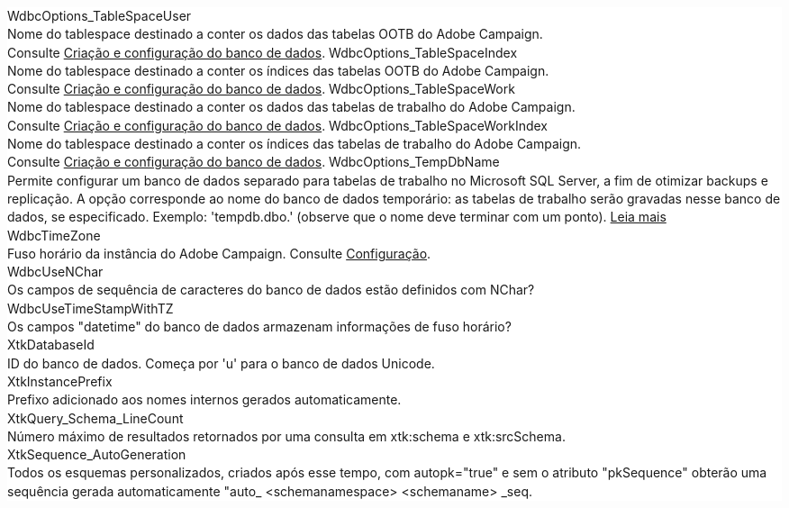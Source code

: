    <td> <span class="uicontrol">WdbcOptions_TableSpaceUser</span> <br /> </td> 
   <td> Nome do tablespace destinado a conter os dados das tabelas OOTB do Adobe Campaign.<br />Consulte <a href="../../installation/using/creating-and-configuring-the-database.md">Criação e configuração do banco de dados</a>.</td> 
  </tr> 
  <tr> 
   <td> <span class="uicontrol">WdbcOptions_TableSpaceIndex</span> <br /> </td> 
   <td> Nome do tablespace destinado a conter os índices das tabelas OOTB do Adobe Campaign.<br />Consulte <a href="../../installation/using/creating-and-configuring-the-database.md">Criação e configuração do banco de dados</a>.</td> 
  </tr> 
  <tr> 
   <td> <span class="uicontrol">WdbcOptions_TableSpaceWork</span> <br /> </td> 
   <td> Nome do tablespace destinado a conter os dados das tabelas de trabalho do Adobe Campaign.<br />Consulte <a href="../../installation/using/creating-and-configuring-the-database.md">Criação e configuração do banco de dados</a>.</td> 
  </tr> 
  <tr> 
   <td> <span class="uicontrol">WdbcOptions_TableSpaceWorkIndex</span> <br /> </td> 
   <td> Nome do tablespace destinado a conter os índices das tabelas de trabalho do Adobe Campaign.<br />Consulte <a href="../../installation/using/creating-and-configuring-the-database.md">Criação e configuração do banco de dados</a>.</td> 
  </tr> 
    <tr> 
   <td> <span class="uicontrol">WdbcOptions_TempDbName</span> <br /> </td> 
   <td> Permite configurar um banco de dados separado para tabelas de trabalho no Microsoft SQL Server, a fim de otimizar backups e replicação. A opção corresponde ao nome do banco de dados temporário: as tabelas de trabalho serão gravadas nesse banco de dados, se especificado. Exemplo: 'tempdb.dbo.' (observe que o nome deve terminar com um ponto). <a href="../../production/using/rdbms-specific-recommendations.md#microsoft-sql-server">Leia mais</a> <br /> </td> 
  </tr> 
  <tr> 
   <td> <span class="uicontrol">WdbcTimeZone</span> <br /> </td> 
   <td> Fuso horário da instância do Adobe Campaign. Consulte <a href="../../installation/using/time-zone-management.md#configuration" target="_blank">Configuração</a>.<br /> </td> 
  </tr> 
  <tr> 
   <td> <span class="uicontrol">WdbcUseNChar</span> <br /> </td> 
   <td> Os campos de sequência de caracteres do banco de dados estão definidos com NChar?<br /> </td> 
  </tr> 
  <tr> 
   <td> <span class="uicontrol">WdbcUseTimeStampWithTZ</span> <br /> </td> 
   <td> Os campos "datetime" do banco de dados armazenam informações de fuso horário?<br /> </td> 
  </tr> 
  <tr> 
   <td> <span class="uicontrol">XtkDatabaseId</span> <br /> </td> 
   <td> ID do banco de dados. Começa por 'u' para o banco de dados Unicode.<br /> </td> 
  </tr> 
  <tr> 
   <td> <span class="uicontrol">XtkInstancePrefix</span> <br /> </td> 
   <td> Prefixo adicionado aos nomes internos gerados automaticamente.<br /> </td> 
  </tr> 
  <tr> 
   <td> <span class="uicontrol">XtkQuery_Schema_LineCount</span> <br /> </td> 
   <td> Número máximo de resultados retornados por uma consulta em xtk:schema e xtk:srcSchema.<br /> </td> 
  </tr> 
  <tr> 
   <td> <span class="uicontrol">XtkSequence_AutoGeneration</span> <br /> </td> 
   <td> Todos os esquemas personalizados, criados após esse tempo, com autopk="true" e sem o atributo "pkSequence" obterão uma sequência gerada automaticamente "auto_ 
    &lt;schemanamespace&gt; 
     &lt;schemaname&gt;
       _seq. 